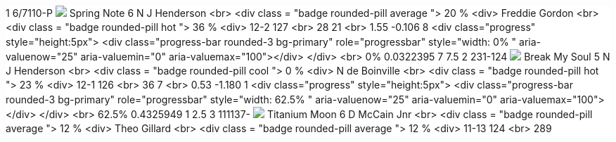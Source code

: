  </tr>
 </thead>
<tbody>
  <tr>
   <td style="text-align:center;width: 65px; "> 1 </td>
   <td style="text-align:left;"> 6/7110-P </td>
   <td style="text-align:center;width: 40px; ">  <html><body><img src="https://www.attheraces.com/images/silks/20241228/20241228nbu120501.png?v=2"></body></html>
</td>
   <td style="text-align:left;"> Spring Note </td>
   <td style="text-align:center;"> 6 </td>
   <td style="text-align:left;"> N J Henderson &lt;br&gt; &lt;div class = "badge rounded-pill average "&gt; 20 % &lt;div&gt; </td>
   <td style="text-align:left;"> Freddie Gordon  &lt;br&gt; &lt;div class = "badge rounded-pill hot "&gt; 36 % &lt;div&gt; </td>
   <td style="text-align:center;"> 12-2 </td>
   <td style="text-align:center;"> 127 &lt;br&gt; 28 </td>
   <td style="text-align:center;"> 21 &lt;br&gt; 1.55 </td>
   <td style="text-align:center;"> -0.106 </td>
   <td style="text-align:center;"> 8 </td>
   <td style="text-align:center;"> &lt;div class="progress" style="height:5px"&gt;     &lt;div class="progress-bar rounded-3 bg-primary" role="progressbar" style="width: 0% " aria-valuenow="25" aria-valuemin="0" aria-valuemax="100"&gt;&lt;/div&gt; &lt;/div&gt; &lt;br&gt; 0% </td>
   <td style="text-align:center;"> 0.0322395 </td>
   <td style="text-align:center;"> 7 </td>
   <td style="text-align:center;"> 7.5 </td>
  </tr>
  <tr>
   <td style="text-align:center;width: 65px; "> 2 </td>
   <td style="text-align:left;"> 231-124 </td>
   <td style="text-align:center;width: 40px; ">  <html><body><img src="https://www.attheraces.com/images/silks/20241228/20241228nbu120502.png?v=2"></body></html>
</td>
   <td style="text-align:left;"> Break My Soul </td>
   <td style="text-align:center;"> 5 </td>
   <td style="text-align:left;"> N J Henderson &lt;br&gt; &lt;div class = "badge rounded-pill cool "&gt; 0 % &lt;div&gt; </td>
   <td style="text-align:left;"> N de Boinville &lt;br&gt; &lt;div class = "badge rounded-pill hot "&gt; 23 % &lt;div&gt; </td>
   <td style="text-align:center;"> 12-1 </td>
   <td style="text-align:center;"> 126 &lt;br&gt; 36 </td>
   <td style="text-align:center;"> 7 &lt;br&gt; 0.53 </td>
   <td style="text-align:center;"> -1.180 </td>
   <td style="text-align:center;"> 1 </td>
   <td style="text-align:center;"> &lt;div class="progress" style="height:5px"&gt;     &lt;div class="progress-bar rounded-3 bg-primary" role="progressbar" style="width: 62.5% " aria-valuenow="25" aria-valuemin="0" aria-valuemax="100"&gt;&lt;/div&gt; &lt;/div&gt; &lt;br&gt; 62.5% </td>
   <td style="text-align:center;"> 0.4325949 </td>
   <td style="text-align:center;"> 1 </td>
   <td style="text-align:center;"> 2.5 </td>
  </tr>
  <tr>
   <td style="text-align:center;width: 65px; "> 3 </td>
   <td style="text-align:left;"> 111137- </td>
   <td style="text-align:center;width: 40px; ">  <html><body><img src="https://www.attheraces.com/images/silks/20241228/20241228nbu120503.png?v=2"></body></html>
</td>
   <td style="text-align:left;"> Titanium Moon </td>
   <td style="text-align:center;"> 6 </td>
   <td style="text-align:left;"> D McCain Jnr &lt;br&gt; &lt;div class = "badge rounded-pill average "&gt; 12 % &lt;div&gt; </td>
   <td style="text-align:left;"> Theo Gillard &lt;br&gt; &lt;div class = "badge rounded-pill average "&gt; 12 % &lt;div&gt; </td>
   <td style="text-align:center;"> 11-13 </td>
   <td style="text-align:center;"> 124 &lt;br&gt; 289 </td>